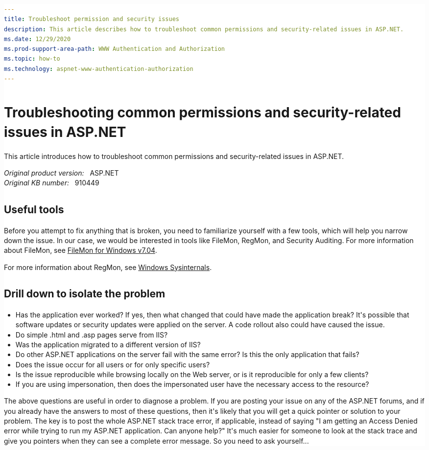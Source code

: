 ```yaml
---
title: Troubleshoot permission and security issues
description: This article describes how to troubleshoot common permissions and security-related issues in ASP.NET.
ms.date: 12/29/2020
ms.prod-support-area-path: WWW Authentication and Authorization
ms.topic: how-to
ms.technology: aspnet-www-authentication-authorization
---
```

# Troubleshooting common permissions and security-related issues in ASP.NET

This article introduces how to troubleshoot common permissions and security-related issues in ASP.NET.

_Original product version:_ &nbsp; ASP.NET  
_Original KB number:_ &nbsp; 910449

## Useful tools

Before you attempt to fix anything that is broken, you need to familiarize yourself with a few tools, which will help you narrow down the issue. In our case, we would be interested in tools like FileMon, RegMon, and Security Auditing. For more information about FileMon, see [FileMon for Windows v7.04](/sysinternals/downloads/filemon).

For more information about RegMon, see [Windows Sysinternals](/sysinternals/).

## Drill down to isolate the problem

- Has the application ever worked? If yes, then what changed that could have made the application break? It's possible that software updates or security updates were applied on the server. A code rollout also could have caused the issue.
- Do simple .html and .asp pages serve from IIS?
- Was the application migrated to a different version of IIS?
- Do other ASP.NET applications on the server fail with the same error? Is this the only application that fails?
- Does the issue occur for all users or for only specific users?
- Is the issue reproducible while browsing locally on the Web server, or is it reproducible for only a few clients?
- If you are using impersonation, then does the impersonated user have the necessary access to the resource?

The above questions are useful in order to diagnose a problem. If you are posting your issue on any of the ASP.NET forums, and if you already have the answers to most of these questions, then it's likely that you will get a quick pointer or solution to your problem. The key is to post the whole ASP.NET stack trace error, if applicable, instead of saying "I am getting an Access Denied error while trying to run my ASP.NET application. Can anyone help?" It's much easier for someone to look at the stack trace and give you pointers when they can see a complete error message. So you need to ask yourself...
